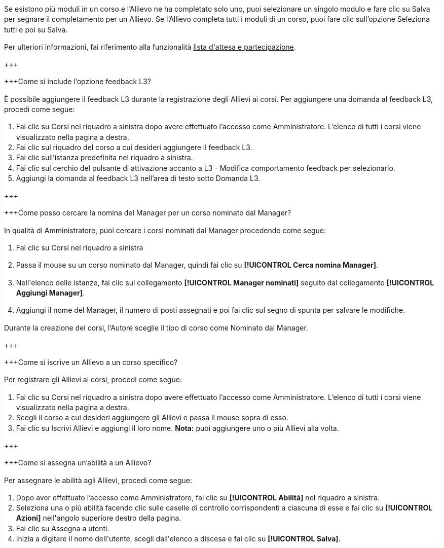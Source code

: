 Se esistono più moduli in un corso e l’Allievo ne ha completato solo uno, puoi selezionare un singolo modulo e fare clic su Salva per segnare il completamento per un Allievo. Se l’Allievo completa tutti i moduli di un corso, puoi fare clic sull’opzione Seleziona tutti e poi su Salva.

Per ulteriori informazioni, fai riferimento alla funzionalità [lista d&#39;attesa e partecipazione](/help/migrated/administrators/feature-summary/waitlist-attendance-management.md).

+++

+++Come si include l’opzione feedback L3?

È possibile aggiungere il feedback L3 durante la registrazione degli Allievi ai corsi. Per aggiungere una domanda al feedback L3, procedi come segue:

1. Fai clic su Corsi nel riquadro a sinistra dopo avere effettuato l’accesso come Amministratore. L’elenco di tutti i corsi viene visualizzato nella pagina a destra.
1. Fai clic sul riquadro del corso a cui desideri aggiungere il feedback L3.
1. Fai clic sull’istanza predefinita nel riquadro a sinistra.
1. Fai clic sul cerchio del pulsante di attivazione accanto a L3 - Modifica comportamento feedback per selezionarlo.
1. Aggiungi la domanda al feedback L3 nell’area di testo sotto Domanda L3.

+++

+++Come posso cercare la nomina del Manager per un corso nominato dal Manager?

In qualità di Amministratore, puoi cercare i corsi nominati dal Manager procedendo come segue:

1. Fai clic su Corsi nel riquadro a sinistra
1. Passa il mouse su un corso nominato dal Manager, quindi fai clic su **[!UICONTROL Cerca nomina Manager]**.

1. Nell&#39;elenco delle istanze, fai clic sul collegamento **[!UICONTROL Manager nominati]** seguito dal collegamento **[!UICONTROL Aggiungi Manager]**.

1. Aggiungi il nome del Manager, il numero di posti assegnati e poi fai clic sul segno di spunta per salvare le modifiche.

Durante la creazione dei corsi, l’Autore sceglie il tipo di corso come Nominato dal Manager.

+++

+++Come si iscrive un Allievo a un corso specifico?

Per registrare gli Allievi ai corsi, procedi come segue:

1. Fai clic su Corsi nel riquadro a sinistra dopo avere effettuato l’accesso come Amministratore. L’elenco di tutti i corsi viene visualizzato nella pagina a destra.
1. Scegli il corso a cui desideri aggiungere gli Allievi e passa il mouse sopra di esso.
1. Fai clic su Iscrivi Allievi e aggiungi il loro nome. **Nota:** puoi aggiungere uno o più Allievi alla volta.

+++

+++Come si assegna un’abilità a un Allievo?

Per assegnare le abilità agli Allievi, procedi come segue:

1. Dopo aver effettuato l’accesso come Amministratore, fai clic su **[!UICONTROL Abilità]** nel riquadro a sinistra.
1. Seleziona una o più abilità facendo clic sulle caselle di controllo corrispondenti a ciascuna di esse e fai clic su **[!UICONTROL Azioni]** nell&#39;angolo superiore destro della pagina.
1. Fai clic su Assegna a utenti.
1. Inizia a digitare il nome dell&#39;utente, scegli dall&#39;elenco a discesa e fai clic su **[!UICONTROL Salva]**.
